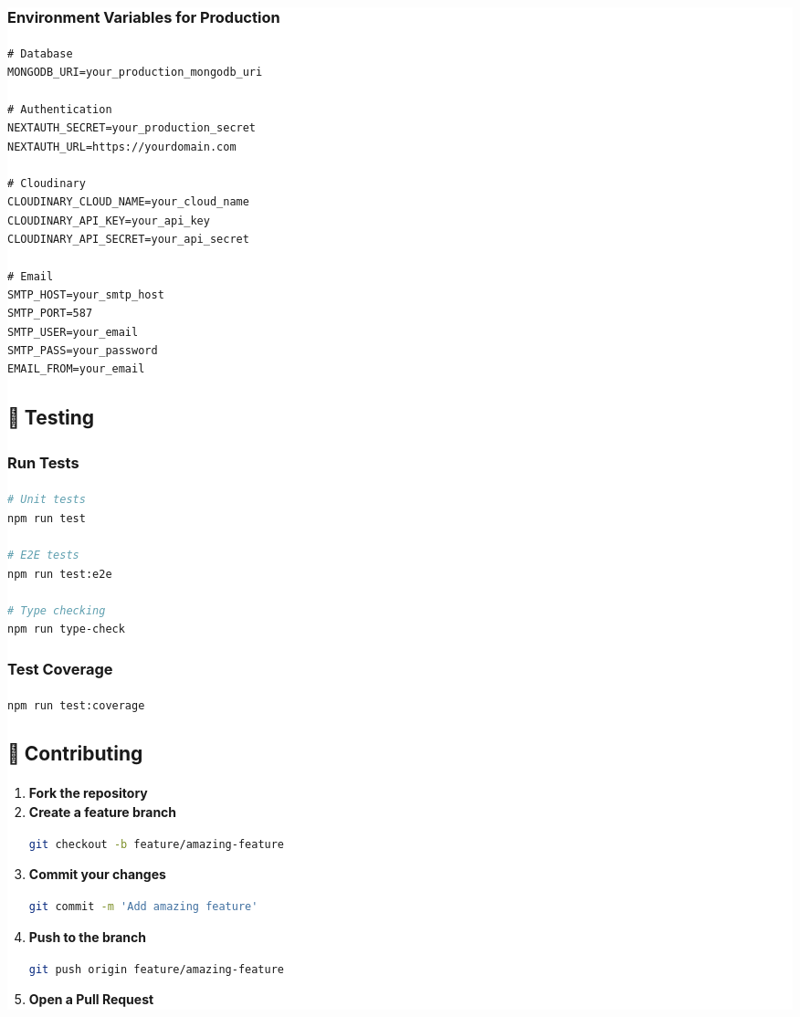 ### **Environment Variables for Production**

```env
# Database
MONGODB_URI=your_production_mongodb_uri

# Authentication
NEXTAUTH_SECRET=your_production_secret
NEXTAUTH_URL=https://yourdomain.com

# Cloudinary
CLOUDINARY_CLOUD_NAME=your_cloud_name
CLOUDINARY_API_KEY=your_api_key
CLOUDINARY_API_SECRET=your_api_secret

# Email
SMTP_HOST=your_smtp_host
SMTP_PORT=587
SMTP_USER=your_email
SMTP_PASS=your_password
EMAIL_FROM=your_email
```

## 🧪 Testing

### **Run Tests**
```bash
# Unit tests
npm run test

# E2E tests
npm run test:e2e

# Type checking
npm run type-check
```

### **Test Coverage**
```bash
npm run test:coverage
```

## 🤝 Contributing

1. **Fork the repository**
2. **Create a feature branch**
   ```bash
   git checkout -b feature/amazing-feature
   ```
3. **Commit your changes**
   ```bash
   git commit -m 'Add amazing feature'
   ```
4. **Push to the branch**
   ```bash
   git push origin feature/amazing-feature
   ```
5. **Open a Pull Request**
